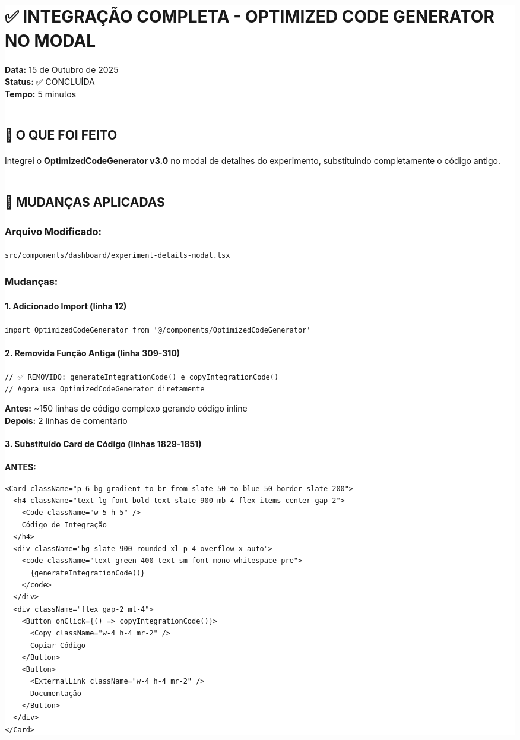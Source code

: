 # ✅ INTEGRAÇÃO COMPLETA - OPTIMIZED CODE GENERATOR NO MODAL

**Data:** 15 de Outubro de 2025  
**Status:** ✅ CONCLUÍDA  
**Tempo:** 5 minutos

---

## 🎯 O QUE FOI FEITO

Integrei o **OptimizedCodeGenerator v3.0** no modal de detalhes do experimento, substituindo completamente o código antigo.

---

## 📝 MUDANÇAS APLICADAS

### **Arquivo Modificado:**
`src/components/dashboard/experiment-details-modal.tsx`

### **Mudanças:**

#### 1. **Adicionado Import** (linha 12)
```tsx
import OptimizedCodeGenerator from '@/components/OptimizedCodeGenerator'
```

#### 2. **Removida Função Antiga** (linha 309-310)
```tsx
// ✅ REMOVIDO: generateIntegrationCode() e copyIntegrationCode()
// Agora usa OptimizedCodeGenerator diretamente
```

**Antes:** ~150 linhas de código complexo gerando código inline  
**Depois:** 2 linhas de comentário

#### 3. **Substituído Card de Código** (linhas 1829-1851)

**ANTES:**
```tsx
<Card className="p-6 bg-gradient-to-br from-slate-50 to-blue-50 border-slate-200">
  <h4 className="text-lg font-bold text-slate-900 mb-4 flex items-center gap-2">
    <Code className="w-5 h-5" />
    Código de Integração
  </h4>
  <div className="bg-slate-900 rounded-xl p-4 overflow-x-auto">
    <code className="text-green-400 text-sm font-mono whitespace-pre">
      {generateIntegrationCode()}
    </code>
  </div>
  <div className="flex gap-2 mt-4">
    <Button onClick={() => copyIntegrationCode()}>
      <Copy className="w-4 h-4 mr-2" />
      Copiar Código
    </Button>
    <Button>
      <ExternalLink className="w-4 h-4 mr-2" />
      Documentação
    </Button>
  </div>
</Card>
```
